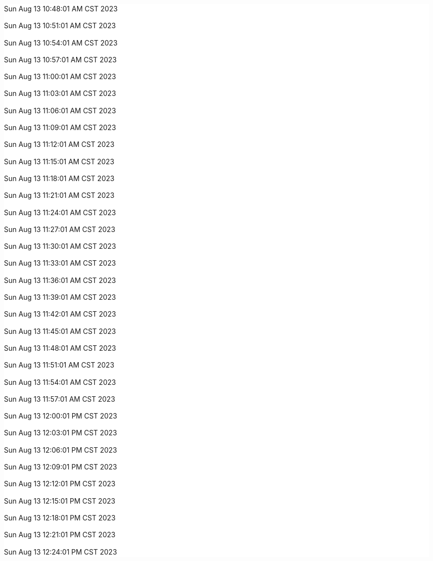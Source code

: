 Sun Aug 13 10:48:01 AM CST 2023

Sun Aug 13 10:51:01 AM CST 2023

Sun Aug 13 10:54:01 AM CST 2023

Sun Aug 13 10:57:01 AM CST 2023

Sun Aug 13 11:00:01 AM CST 2023

Sun Aug 13 11:03:01 AM CST 2023

Sun Aug 13 11:06:01 AM CST 2023

Sun Aug 13 11:09:01 AM CST 2023

Sun Aug 13 11:12:01 AM CST 2023

Sun Aug 13 11:15:01 AM CST 2023

Sun Aug 13 11:18:01 AM CST 2023

Sun Aug 13 11:21:01 AM CST 2023

Sun Aug 13 11:24:01 AM CST 2023

Sun Aug 13 11:27:01 AM CST 2023

Sun Aug 13 11:30:01 AM CST 2023

Sun Aug 13 11:33:01 AM CST 2023

Sun Aug 13 11:36:01 AM CST 2023

Sun Aug 13 11:39:01 AM CST 2023

Sun Aug 13 11:42:01 AM CST 2023

Sun Aug 13 11:45:01 AM CST 2023

Sun Aug 13 11:48:01 AM CST 2023

Sun Aug 13 11:51:01 AM CST 2023

Sun Aug 13 11:54:01 AM CST 2023

Sun Aug 13 11:57:01 AM CST 2023

Sun Aug 13 12:00:01 PM CST 2023

Sun Aug 13 12:03:01 PM CST 2023

Sun Aug 13 12:06:01 PM CST 2023

Sun Aug 13 12:09:01 PM CST 2023

Sun Aug 13 12:12:01 PM CST 2023

Sun Aug 13 12:15:01 PM CST 2023

Sun Aug 13 12:18:01 PM CST 2023

Sun Aug 13 12:21:01 PM CST 2023

Sun Aug 13 12:24:01 PM CST 2023
